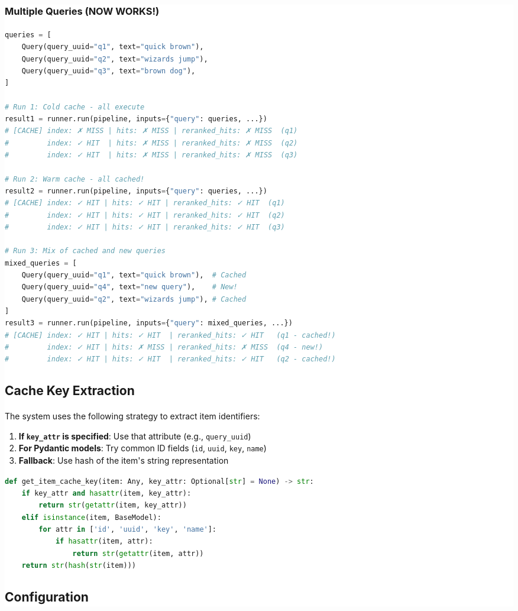 ### Multiple Queries (NOW WORKS!)

```python
queries = [
    Query(query_uuid="q1", text="quick brown"),
    Query(query_uuid="q2", text="wizards jump"),
    Query(query_uuid="q3", text="brown dog"),
]

# Run 1: Cold cache - all execute
result1 = runner.run(pipeline, inputs={"query": queries, ...})
# [CACHE] index: ✗ MISS | hits: ✗ MISS | reranked_hits: ✗ MISS  (q1)
#         index: ✓ HIT  | hits: ✗ MISS | reranked_hits: ✗ MISS  (q2)
#         index: ✓ HIT  | hits: ✗ MISS | reranked_hits: ✗ MISS  (q3)

# Run 2: Warm cache - all cached!
result2 = runner.run(pipeline, inputs={"query": queries, ...})
# [CACHE] index: ✓ HIT | hits: ✓ HIT | reranked_hits: ✓ HIT  (q1)
#         index: ✓ HIT | hits: ✓ HIT | reranked_hits: ✓ HIT  (q2)
#         index: ✓ HIT | hits: ✓ HIT | reranked_hits: ✓ HIT  (q3)

# Run 3: Mix of cached and new queries
mixed_queries = [
    Query(query_uuid="q1", text="quick brown"),  # Cached
    Query(query_uuid="q4", text="new query"),    # New!
    Query(query_uuid="q2", text="wizards jump"), # Cached
]
result3 = runner.run(pipeline, inputs={"query": mixed_queries, ...})
# [CACHE] index: ✓ HIT | hits: ✓ HIT  | reranked_hits: ✓ HIT   (q1 - cached!)
#         index: ✓ HIT | hits: ✗ MISS | reranked_hits: ✗ MISS  (q4 - new!)
#         index: ✓ HIT | hits: ✓ HIT  | reranked_hits: ✓ HIT   (q2 - cached!)
```

## Cache Key Extraction

The system uses the following strategy to extract item identifiers:

1. **If `key_attr` is specified**: Use that attribute (e.g., `query_uuid`)
2. **For Pydantic models**: Try common ID fields (`id`, `uuid`, `key`, `name`)
3. **Fallback**: Use hash of the item's string representation

```python
def get_item_cache_key(item: Any, key_attr: Optional[str] = None) -> str:
    if key_attr and hasattr(item, key_attr):
        return str(getattr(item, key_attr))
    elif isinstance(item, BaseModel):
        for attr in ['id', 'uuid', 'key', 'name']:
            if hasattr(item, attr):
                return str(getattr(item, attr))
    return str(hash(str(item)))
```

## Configuration
